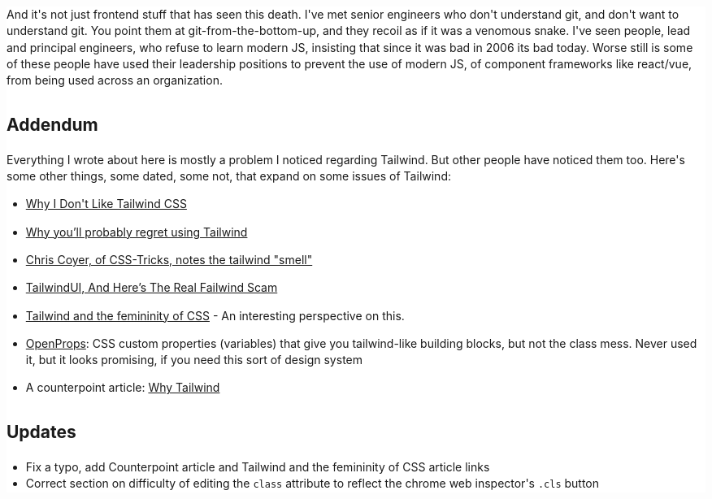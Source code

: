 And it's not just frontend stuff that has seen this death. I've met senior engineers who don't understand git, and don't want to understand git. You point them at git-from-the-bottom-up, and they recoil as if it was a venomous snake. I've seen people, lead and principal engineers, who refuse to learn modern JS, insisting that since it was bad in 2006 its bad today. Worse still is some of these people have used their leadership positions to prevent the use of modern JS, of component frameworks like react/vue, from being used across an organization.

## Addendum

Everything I wrote about here is mostly a problem I noticed regarding Tailwind. But other people have noticed them too. Here's some other things, some dated, some not, that expand on some issues of Tailwind:

+ [Why I Don't Like Tailwind CSS](https://www.aleksandrhovhannisyan.com/blog/why-i-dont-like-tailwind-CSS/)
+ [Why you’ll probably regret using Tailwind](https://johanronsse.be/2020/07/08/why-youll-probably-regret-using-tailwind/)
+ [Chris Coyer, of CSS-Tricks, notes the tailwind "smell"](https://twitter.com/chriscoyier/status/1331302651179495425?s=20)
+ [TailwindUI, And Here’s The Real Failwind Scam](https://medium.com/codex/tailwindui-and-heres-the-real-failwind-scam-b74357371ca5)
+ [Tailwind and the femininity of CSS](https://thoughtbot.com/blog/tailwind-and-the-femininity-of-css) - An interesting perspective on this.
+ [OpenProps](https://open-props.style): CSS custom properties (variables) that give you tailwind-like building blocks, but not the class mess. Never used it, but it looks promising, if you need this sort of design system

+ A counterpoint article: [Why Tailwind](https://www.swyx.io/why-tailwind)


## Updates
+ Fix a typo, add Counterpoint article and Tailwind and the femininity of CSS article links
+ Correct section on difficulty of editing the `class` attribute to reflect the chrome web inspector's `.cls` button

[^class-order]: I say probably because it's very loosely defined behavior. What happens if you document is written in an rtl language?
[^except-not]: [Except the creator of tailwind himself regrets adding `@apply`](https://twitter.com/adamwathan/status/1559250403547652097)
[^light-default]: Light mode is the default, as far as browsers are concerned. If no dark style is provided, they will always fall back to light mode
[^inspector]: The Chrome inspector has apparently grown a nice little `.cls` button in the Styles tab, which lets you toggle on and off the classes applied to the selected element via checklists. Thanks to [swanson on HackerNews](https://news.ycombinator.com/item?id=36977864) for pointing that out!
